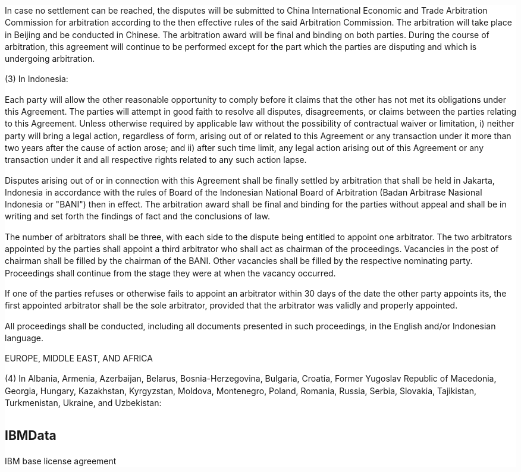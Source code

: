 In case no settlement can be reached, the disputes will be submitted to China
International Economic and Trade Arbitration Commission for arbitration
according to the then effective rules of the said Arbitration Commission. The
arbitration will take place in Beijing and be conducted in Chinese. The
arbitration award will be final and binding on both parties. During the course
of arbitration, this agreement will continue to be performed except for the
part which the parties are disputing and which is undergoing arbitration.

(3) In Indonesia:

Each party will allow the other reasonable opportunity to comply before it
claims that the other has not met its obligations under this Agreement. The
parties will attempt in good faith to resolve all disputes, disagreements, or
claims between the parties relating to this Agreement. Unless otherwise
required by applicable law without the possibility of contractual waiver or
limitation, i) neither party will bring a legal action, regardless of form,
arising out of or related to this Agreement or any transaction under it more
than two years after the cause of action arose; and ii) after such time limit,
any legal action arising out of this Agreement or any transaction under it and
all respective rights related to any such action lapse.

Disputes arising out of or in connection with this Agreement shall be finally
settled by arbitration that shall be held in Jakarta, Indonesia in accordance
with the rules of Board of the Indonesian National Board of Arbitration (Badan
Arbitrase Nasional Indonesia or "BANI") then in effect. The arbitration award
shall be final and binding for the parties without appeal and shall be in
writing and set forth the findings of fact and the conclusions of law.

The number of arbitrators shall be three, with each side to the dispute being
entitled to appoint one arbitrator. The two arbitrators appointed by the
parties shall appoint a third arbitrator who shall act as chairman of the
proceedings. Vacancies in the post of chairman shall be filled by the chairman
of the BANI. Other vacancies shall be filled by the respective nominating
party. Proceedings shall continue from the stage they were at when the vacancy
occurred.

If one of the parties refuses or otherwise fails to appoint an arbitrator
within 30 days of the date the other party appoints its, the first appointed
arbitrator shall be the sole arbitrator, provided that the arbitrator was
validly and properly appointed.

All proceedings shall be conducted, including all documents presented in such
proceedings, in the English and/or Indonesian language.

EUROPE, MIDDLE EAST, AND AFRICA

(4) In Albania, Armenia, Azerbaijan, Belarus, Bosnia-Herzegovina, Bulgaria,
Croatia, Former Yugoslav Republic of Macedonia, Georgia, Hungary, Kazakhstan,
Kyrgyzstan, Moldova, Montenegro, Poland, Romania, Russia, Serbia, Slovakia,
Tajikistan, Turkmenistan, Ukraine, and Uzbekistan:

## IBMData

IBM base license agreement
